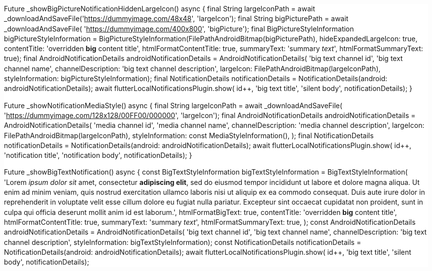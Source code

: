   Future<void> _showBigPictureNotificationHiddenLargeIcon() async {
    final String largeIconPath =
        await _downloadAndSaveFile('https://dummyimage.com/48x48', 'largeIcon');
    final String bigPicturePath = await _downloadAndSaveFile(
        'https://dummyimage.com/400x800', 'bigPicture');
    final BigPictureStyleInformation bigPictureStyleInformation =
        BigPictureStyleInformation(FilePathAndroidBitmap(bigPicturePath),
            hideExpandedLargeIcon: true,
            contentTitle: 'overridden <b>big</b> content title',
            htmlFormatContentTitle: true,
            summaryText: 'summary <i>text</i>',
            htmlFormatSummaryText: true);
    final AndroidNotificationDetails androidNotificationDetails =
        AndroidNotificationDetails(
            'big text channel id', 'big text channel name',
            channelDescription: 'big text channel description',
            largeIcon: FilePathAndroidBitmap(largeIconPath),
            styleInformation: bigPictureStyleInformation);
    final NotificationDetails notificationDetails =
        NotificationDetails(android: androidNotificationDetails);
    await flutterLocalNotificationsPlugin.show(
        id++, 'big text title', 'silent body', notificationDetails);
  }

  Future<void> _showNotificationMediaStyle() async {
    final String largeIconPath = await _downloadAndSaveFile(
        'https://dummyimage.com/128x128/00FF00/000000', 'largeIcon');
    final AndroidNotificationDetails androidNotificationDetails =
        AndroidNotificationDetails(
      'media channel id',
      'media channel name',
      channelDescription: 'media channel description',
      largeIcon: FilePathAndroidBitmap(largeIconPath),
      styleInformation: const MediaStyleInformation(),
    );
    final NotificationDetails notificationDetails =
        NotificationDetails(android: androidNotificationDetails);
    await flutterLocalNotificationsPlugin.show(
        id++, 'notification title', 'notification body', notificationDetails);
  }

  Future<void> _showBigTextNotification() async {
    const BigTextStyleInformation bigTextStyleInformation =
        BigTextStyleInformation(
      'Lorem <i>ipsum dolor sit</i> amet, consectetur <b>adipiscing elit</b>, sed do eiusmod tempor incididunt ut labore et dolore magna aliqua. Ut enim ad minim veniam, quis nostrud exercitation ullamco laboris nisi ut aliquip ex ea commodo consequat. Duis aute irure dolor in reprehenderit in voluptate velit esse cillum dolore eu fugiat nulla pariatur. Excepteur sint occaecat cupidatat non proident, sunt in culpa qui officia deserunt mollit anim id est laborum.',
      htmlFormatBigText: true,
      contentTitle: 'overridden <b>big</b> content title',
      htmlFormatContentTitle: true,
      summaryText: 'summary <i>text</i>',
      htmlFormatSummaryText: true,
    );
    const AndroidNotificationDetails androidNotificationDetails =
        AndroidNotificationDetails(
            'big text channel id', 'big text channel name',
            channelDescription: 'big text channel description',
            styleInformation: bigTextStyleInformation);
    const NotificationDetails notificationDetails =
        NotificationDetails(android: androidNotificationDetails);
    await flutterLocalNotificationsPlugin.show(
        id++, 'big text title', 'silent body', notificationDetails);